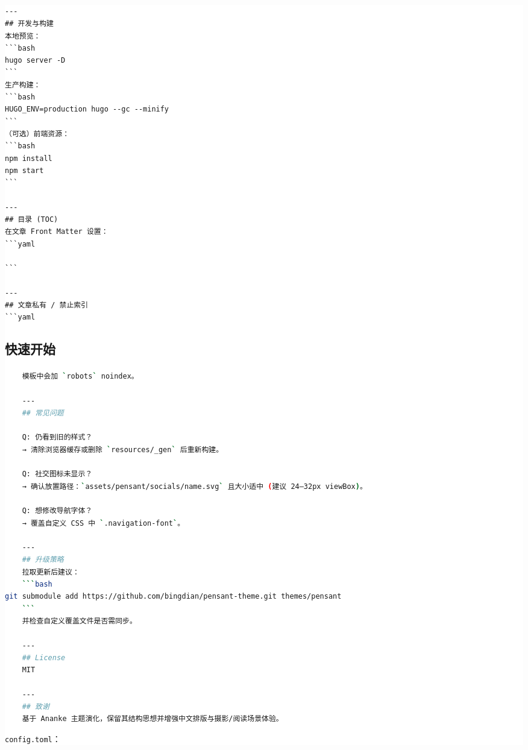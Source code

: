     ---
    ## 开发与构建
    本地预览：
    ```bash
    hugo server -D
    ```
    生产构建：
    ```bash
    HUGO_ENV=production hugo --gc --minify
    ```
    （可选）前端资源：
    ```bash
    npm install
    npm start
    ```

    ---
    ## 目录 (TOC)
    在文章 Front Matter 设置：
    ```yaml

    ```

    ---
    ## 文章私有 / 禁止索引
    ```yaml
## 快速开始
```bash
    模板中会加 `robots` noindex。

    ---
    ## 常见问题

    Q: 仍看到旧的样式？
    → 清除浏览器缓存或删除 `resources/_gen` 后重新构建。

    Q: 社交图标未显示？
    → 确认放置路径：`assets/pensant/socials/name.svg` 且大小适中 (建议 24–32px viewBox)。

    Q: 想修改导航字体？
    → 覆盖自定义 CSS 中 `.navigation-font`。

    ---
    ## 升级策略
    拉取更新后建议：
    ```bash
git submodule add https://github.com/bingdian/pensant-theme.git themes/pensant
    ```
    并检查自定义覆盖文件是否需同步。

    ---
    ## License
    MIT

    ---
    ## 致谢
    基于 Ananke 主题演化，保留其结构思想并增强中文排版与摄影/阅读场景体验。
```
`config.toml`：
```toml
```